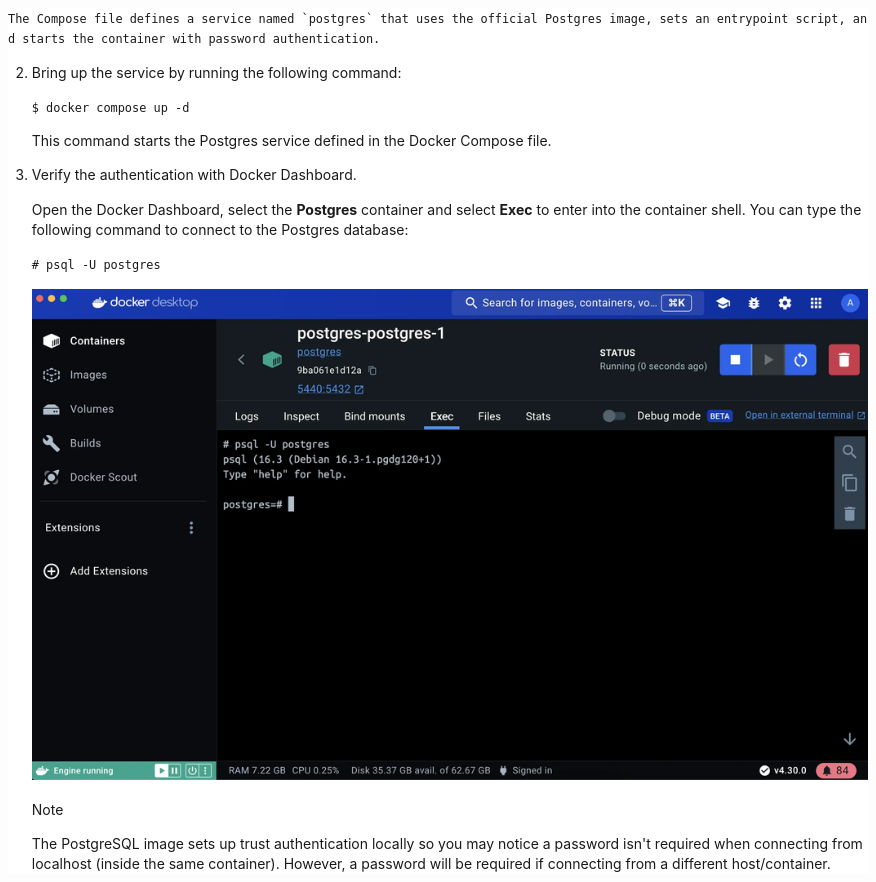 
    The Compose file defines a service named `postgres` that uses the official Postgres image, sets an entrypoint script, and starts the container with password authentication.

2. Bring up the service by running the following command:

    ```console
    $ docker compose up -d
    ```

    This command starts the Postgres service defined in the Docker Compose file.

3. Verify the authentication with Docker Dashboard.

    Open the Docker Dashboard, select the **Postgres** container and select **Exec** to enter into the container shell. You can type the following command to connect to the Postgres database:

    ```console
    # psql -U postgres
    ```

    ![A screenshot of the Docker Dashboard selecting the Postgres container and entering into its shell using EXEC button](images/exec-into-postgres-container.webp?border=true)


    > [!NOTE]
    > 
    > The PostgreSQL image sets up trust authentication locally so you may notice a password isn't required when connecting from localhost (inside the same container). However, a password will be required if connecting from a different host/container.
